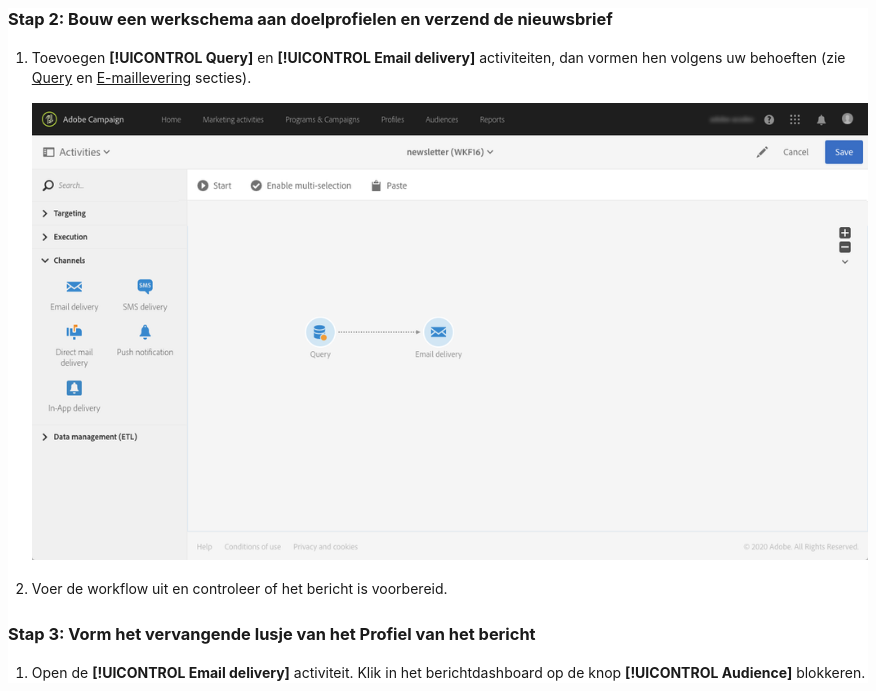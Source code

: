 ### Stap 2: Bouw een werkschema aan doelprofielen en verzend de nieuwsbrief

1. Toevoegen **[!UICONTROL Query]** en **[!UICONTROL Email delivery]** activiteiten, dan vormen hen volgens uw behoeften (zie [Query](../../automating/using/query.md) en [E-maillevering](../../automating/using/email-delivery.md) secties).

   ![](assets/substitution_uc4.png)

1. Voer de workflow uit en controleer of het bericht is voorbereid.

### Stap 3: Vorm het vervangende lusje van het Profiel van het bericht

1. Open de **[!UICONTROL Email delivery]** activiteit. Klik in het berichtdashboard op de knop **[!UICONTROL Audience]** blokkeren.
